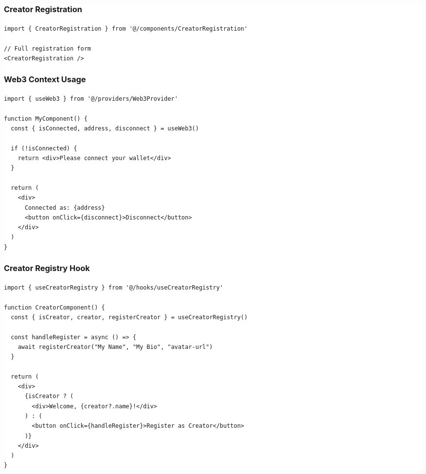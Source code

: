 ### Creator Registration
```tsx
import { CreatorRegistration } from '@/components/CreatorRegistration'

// Full registration form
<CreatorRegistration />
```

### Web3 Context Usage
```tsx
import { useWeb3 } from '@/providers/Web3Provider'

function MyComponent() {
  const { isConnected, address, disconnect } = useWeb3()
  
  if (!isConnected) {
    return <div>Please connect your wallet</div>
  }
  
  return (
    <div>
      Connected as: {address}
      <button onClick={disconnect}>Disconnect</button>
    </div>
  )
}
```

### Creator Registry Hook
```tsx
import { useCreatorRegistry } from '@/hooks/useCreatorRegistry'

function CreatorComponent() {
  const { isCreator, creator, registerCreator } = useCreatorRegistry()
  
  const handleRegister = async () => {
    await registerCreator("My Name", "My Bio", "avatar-url")
  }
  
  return (
    <div>
      {isCreator ? (
        <div>Welcome, {creator?.name}!</div>
      ) : (
        <button onClick={handleRegister}>Register as Creator</button>
      )}
    </div>
  )
}
```
